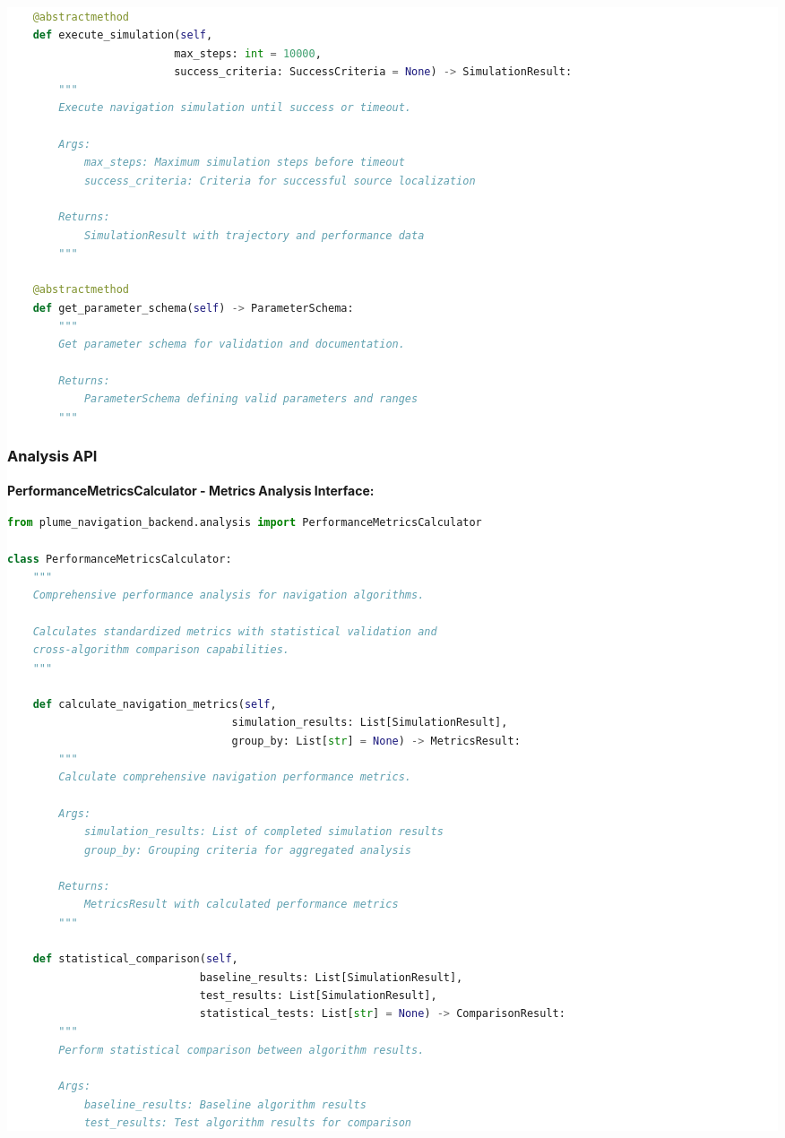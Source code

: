 ```python
    @abstractmethod
    def execute_simulation(self,
                          max_steps: int = 10000,
                          success_criteria: SuccessCriteria = None) -> SimulationResult:
        """
        Execute navigation simulation until success or timeout.
        
        Args:
            max_steps: Maximum simulation steps before timeout
            success_criteria: Criteria for successful source localization
            
        Returns:
            SimulationResult with trajectory and performance data
        """
        
    @abstractmethod
    def get_parameter_schema(self) -> ParameterSchema:
        """
        Get parameter schema for validation and documentation.
        
        Returns:
            ParameterSchema defining valid parameters and ranges
        """
```

### Analysis API

**PerformanceMetricsCalculator - Metrics Analysis Interface:**
```python
from plume_navigation_backend.analysis import PerformanceMetricsCalculator

class PerformanceMetricsCalculator:
    """
    Comprehensive performance analysis for navigation algorithms.
    
    Calculates standardized metrics with statistical validation and
    cross-algorithm comparison capabilities.
    """
    
    def calculate_navigation_metrics(self,
                                   simulation_results: List[SimulationResult],
                                   group_by: List[str] = None) -> MetricsResult:
        """
        Calculate comprehensive navigation performance metrics.
        
        Args:
            simulation_results: List of completed simulation results
            group_by: Grouping criteria for aggregated analysis
            
        Returns:
            MetricsResult with calculated performance metrics
        """
        
    def statistical_comparison(self,
                              baseline_results: List[SimulationResult],
                              test_results: List[SimulationResult],
                              statistical_tests: List[str] = None) -> ComparisonResult:
        """
        Perform statistical comparison between algorithm results.
        
        Args:
            baseline_results: Baseline algorithm results
            test_results: Test algorithm results for comparison
```
